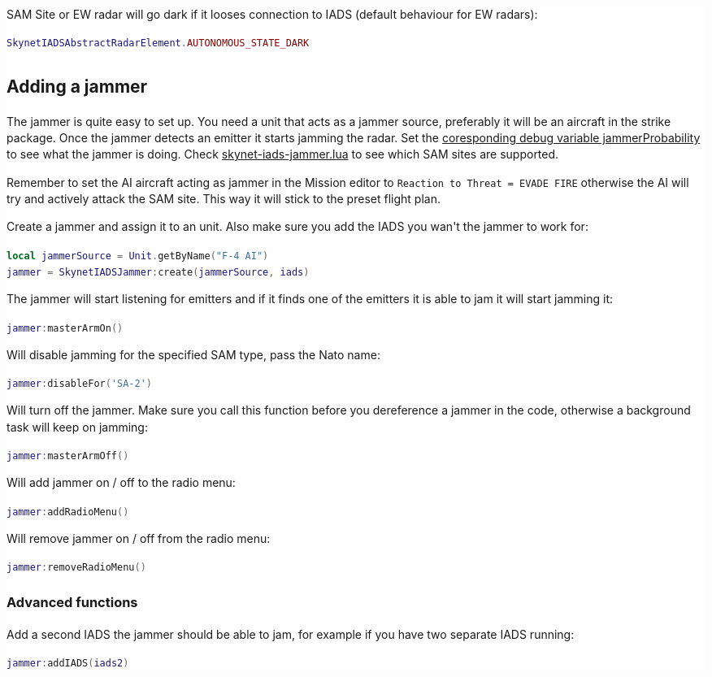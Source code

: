 SAM Site or EW radar will go dark if it looses connection to IADS (default behaviour for EW radars):
```lua
SkynetIADSAbstractRadarElement.AUTONOMOUS_STATE_DARK
```

## Adding a jammer
The jammer is quite easy to set up. You need a unit that acts as a jammer source, preferably it will be an aircraft in the strike package.
Once the jammer detects an emitter it starts jamming the radar. Set the [coresponding debug variable jammerProbability](#debug-information) to see what the jammer is doing.
Check [skynet-iads-jammer.lua](/skynet-iads-source/skynet-iads-jammer.lua) to see which SAM sites are supported.

Remember to set the AI aircraft acting as jammer in the Mission editor to ```Reaction to Threat = EVADE FIRE``` otherwise the AI will try and actively attack the SAM site.
This way it will stick to the preset flight plan.

Create a jammer and assign it to an unit. Also make sure you add the IADS you wan't the jammer to work for:
```lua
local jammerSource = Unit.getByName("F-4 AI")
jammer = SkynetIADSJammer:create(jammerSource, iads)
```

The jammer will start listening for emitters and if it finds one of the emitters it is able to jam it will start jamming it:
```lua
jammer:masterArmOn()
```

Will disable jamming for the specified SAM type, pass the Nato name:
```lua
jammer:disableFor('SA-2')
```

Will turn off the jammer. Make sure you call this function before you dereference a jammer in the code, otherwise a background task will keep on jamming:
```lua
jammer:masterArmOff()
```

Will add jammer on / off to the radio menu:
```lua
jammer:addRadioMenu()
```

Will remove jammer on / off from the radio menu:
```lua
jammer:removeRadioMenu()
```

### Advanced functions

Add a second IADS the jammer should be able to jam, for example if you have two separate IADS running:
```lua
jammer:addIADS(iads2)
```
